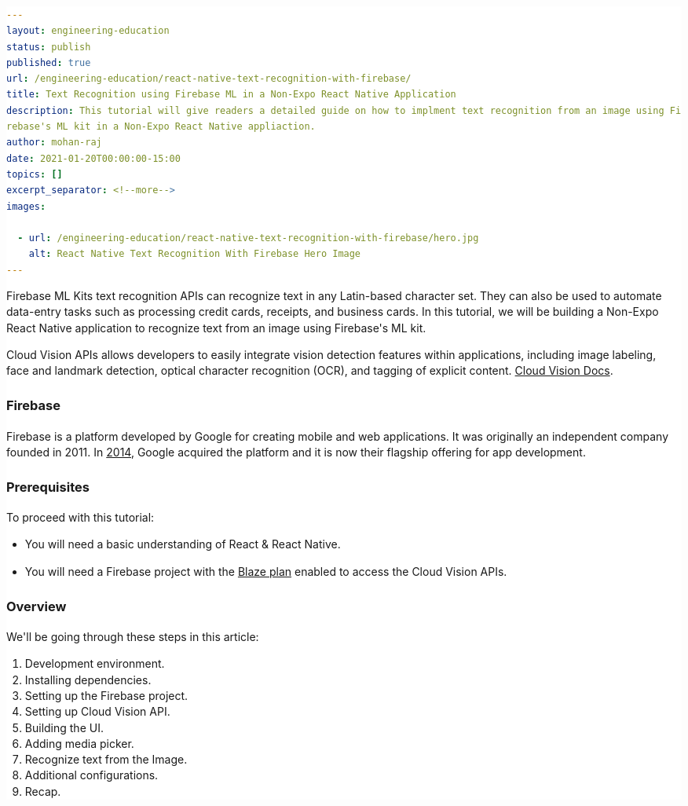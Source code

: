 ```yaml
---
layout: engineering-education
status: publish
published: true
url: /engineering-education/react-native-text-recognition-with-firebase/
title: Text Recognition using Firebase ML in a Non-Expo React Native Application 
description: This tutorial will give readers a detailed guide on how to implment text recognition from an image using Firebase's ML kit in a Non-Expo React Native appliaction.
author: mohan-raj
date: 2021-01-20T00:00:00-15:00
topics: []
excerpt_separator: <!--more-->
images:

  - url: /engineering-education/react-native-text-recognition-with-firebase/hero.jpg
    alt: React Native Text Recognition With Firebase Hero Image
---
```

Firebase ML Kits text recognition APIs can recognize text in any Latin-based character set. They can also be used to automate data-entry tasks such as processing credit cards, receipts, and business cards. In this tutorial, we will be building a Non-Expo React Native application to recognize text from an image using Firebase's ML kit.

Cloud Vision APIs allows developers to easily integrate vision detection features within applications, including image labeling, face and landmark detection, optical character recognition (OCR), and tagging of explicit content. [Cloud Vision Docs](https://cloud.google.com/vision/docs).

### Firebase
Firebase is a platform developed by Google for creating mobile and web applications. It was originally an independent company founded in 2011. In [2014](https://en.wikipedia.org/wiki/Firebase), Google acquired the platform and it is now their flagship offering for app development. 

### Prerequisites
To proceed with this tutorial:

- You will need a basic understanding of React & React Native.

- You will need a Firebase project with the [Blaze plan](https://firebase.google.com/pricing) enabled to access the Cloud Vision APIs.

### Overview
We'll be going through these steps in this article:

1. Development environment.
2. Installing dependencies.
3. Setting up the Firebase project.
4. Setting up Cloud Vision API.
5. Building the UI.
6. Adding media picker.
7. Recognize text from the Image.
8. Additional configurations.
9. Recap.

